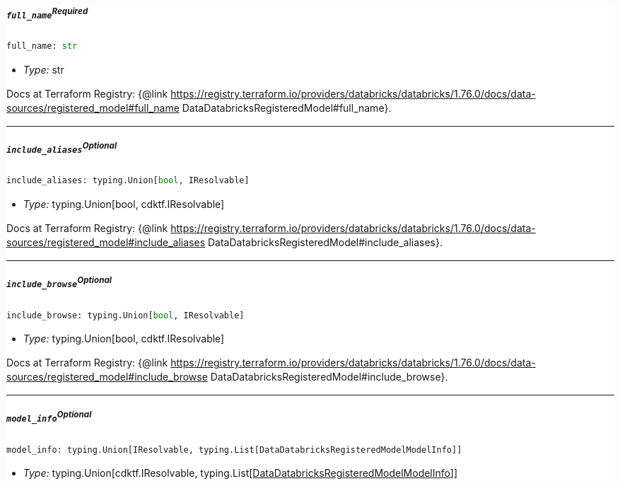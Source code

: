 ##### `full_name`<sup>Required</sup> <a name="full_name" id="@cdktf/provider-databricks.dataDatabricksRegisteredModel.DataDatabricksRegisteredModelConfig.property.fullName"></a>

```python
full_name: str
```

- *Type:* str

Docs at Terraform Registry: {@link https://registry.terraform.io/providers/databricks/databricks/1.76.0/docs/data-sources/registered_model#full_name DataDatabricksRegisteredModel#full_name}.

---

##### `include_aliases`<sup>Optional</sup> <a name="include_aliases" id="@cdktf/provider-databricks.dataDatabricksRegisteredModel.DataDatabricksRegisteredModelConfig.property.includeAliases"></a>

```python
include_aliases: typing.Union[bool, IResolvable]
```

- *Type:* typing.Union[bool, cdktf.IResolvable]

Docs at Terraform Registry: {@link https://registry.terraform.io/providers/databricks/databricks/1.76.0/docs/data-sources/registered_model#include_aliases DataDatabricksRegisteredModel#include_aliases}.

---

##### `include_browse`<sup>Optional</sup> <a name="include_browse" id="@cdktf/provider-databricks.dataDatabricksRegisteredModel.DataDatabricksRegisteredModelConfig.property.includeBrowse"></a>

```python
include_browse: typing.Union[bool, IResolvable]
```

- *Type:* typing.Union[bool, cdktf.IResolvable]

Docs at Terraform Registry: {@link https://registry.terraform.io/providers/databricks/databricks/1.76.0/docs/data-sources/registered_model#include_browse DataDatabricksRegisteredModel#include_browse}.

---

##### `model_info`<sup>Optional</sup> <a name="model_info" id="@cdktf/provider-databricks.dataDatabricksRegisteredModel.DataDatabricksRegisteredModelConfig.property.modelInfo"></a>

```python
model_info: typing.Union[IResolvable, typing.List[DataDatabricksRegisteredModelModelInfo]]
```

- *Type:* typing.Union[cdktf.IResolvable, typing.List[<a href="#@cdktf/provider-databricks.dataDatabricksRegisteredModel.DataDatabricksRegisteredModelModelInfo">DataDatabricksRegisteredModelModelInfo</a>]]
